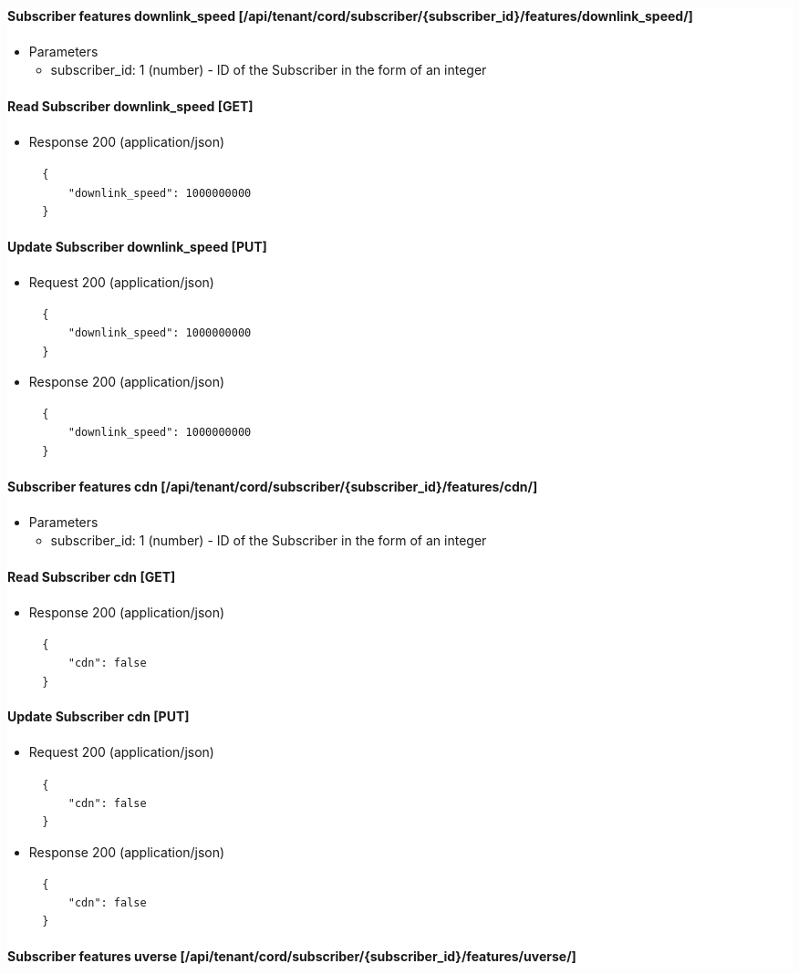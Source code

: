 #### Subscriber features downlink_speed [/api/tenant/cord/subscriber/{subscriber_id}/features/downlink_speed/]

+ Parameters
    + subscriber_id: 1 (number) - ID of the Subscriber in the form of an integer

#### Read Subscriber downlink_speed [GET]

+ Response 200 (application/json)

        {
            "downlink_speed": 1000000000
        }

#### Update Subscriber downlink_speed [PUT]

+ Request 200 (application/json)

        {
            "downlink_speed": 1000000000
        }

+ Response 200 (application/json)

        {
            "downlink_speed": 1000000000
        }

#### Subscriber features cdn [/api/tenant/cord/subscriber/{subscriber_id}/features/cdn/]

+ Parameters
    + subscriber_id: 1 (number) - ID of the Subscriber in the form of an integer

#### Read Subscriber cdn [GET]

+ Response 200 (application/json)

        {
            "cdn": false
        }

#### Update Subscriber cdn [PUT]

+ Request 200 (application/json)

        {
            "cdn": false
        }

+ Response 200 (application/json)

        {
            "cdn": false
        }

#### Subscriber features uverse [/api/tenant/cord/subscriber/{subscriber_id}/features/uverse/]
